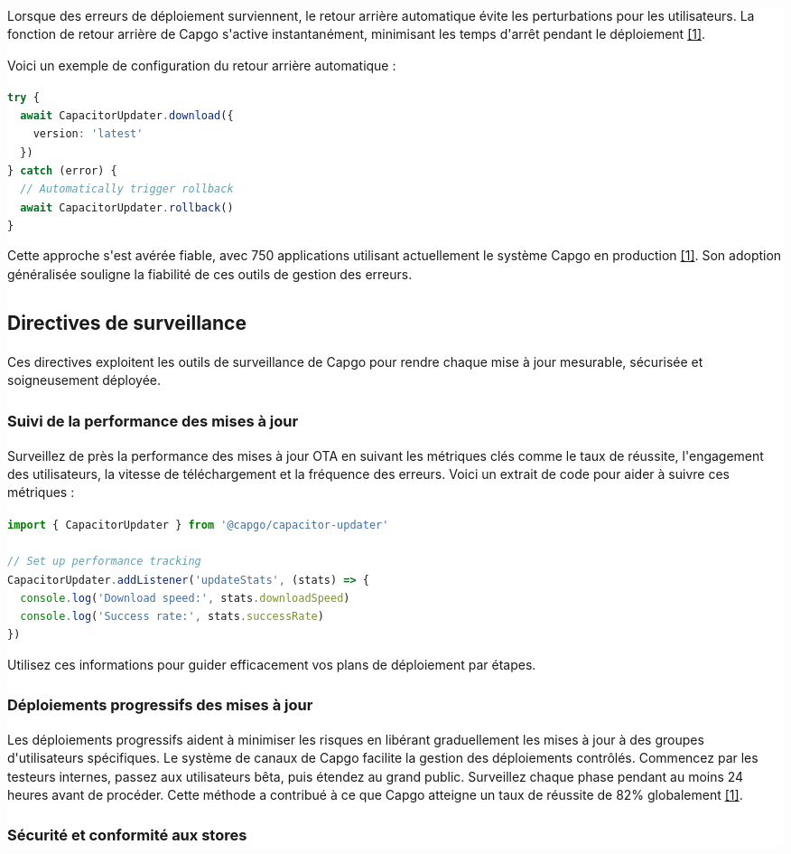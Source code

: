 Lorsque des erreurs de déploiement surviennent, le retour arrière automatique évite les perturbations pour les utilisateurs. La fonction de retour arrière de Capgo s'active instantanément, minimisant les temps d'arrêt pendant le déploiement [\[1\]](https://capgo.app/).

Voici un exemple de configuration du retour arrière automatique :

```typescript
try {
  await CapacitorUpdater.download({
    version: 'latest'
  })
} catch (error) {
  // Automatically trigger rollback
  await CapacitorUpdater.rollback()
}
```

Cette approche s'est avérée fiable, avec 750 applications utilisant actuellement le système Capgo en production [\[1\]](https://capgo.app/). Son adoption généralisée souligne la fiabilité de ces outils de gestion des erreurs.

## Directives de surveillance

Ces directives exploitent les outils de surveillance de Capgo pour rendre chaque mise à jour mesurable, sécurisée et soigneusement déployée.

### Suivi de la performance des mises à jour

Surveillez de près la performance des mises à jour OTA en suivant les métriques clés comme le taux de réussite, l'engagement des utilisateurs, la vitesse de téléchargement et la fréquence des erreurs. Voici un extrait de code pour aider à suivre ces métriques :

```typescript
import { CapacitorUpdater } from '@capgo/capacitor-updater'

// Set up performance tracking
CapacitorUpdater.addListener('updateStats', (stats) => {
  console.log('Download speed:', stats.downloadSpeed)
  console.log('Success rate:', stats.successRate)
})
```

Utilisez ces informations pour guider efficacement vos plans de déploiement par étapes.

### Déploiements progressifs des mises à jour

Les déploiements progressifs aident à minimiser les risques en libérant graduellement les mises à jour à des groupes d'utilisateurs spécifiques. Le système de canaux de Capgo facilite la gestion des déploiements contrôlés. Commencez par les testeurs internes, passez aux utilisateurs bêta, puis étendez au grand public. Surveillez chaque phase pendant au moins 24 heures avant de procéder. Cette méthode a contribué à ce que Capgo atteigne un taux de réussite de 82% globalement [\[1\]](https://capgo.app/).

### Sécurité et conformité aux stores
